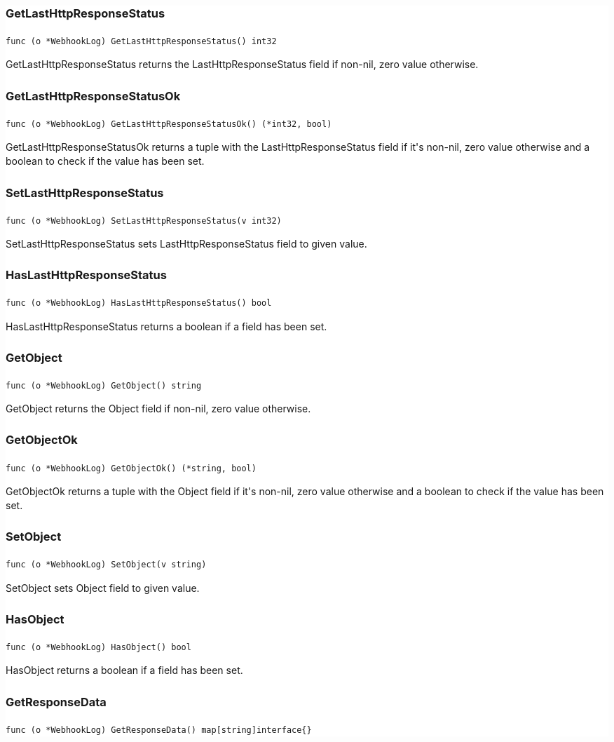 ### GetLastHttpResponseStatus

`func (o *WebhookLog) GetLastHttpResponseStatus() int32`

GetLastHttpResponseStatus returns the LastHttpResponseStatus field if non-nil, zero value otherwise.

### GetLastHttpResponseStatusOk

`func (o *WebhookLog) GetLastHttpResponseStatusOk() (*int32, bool)`

GetLastHttpResponseStatusOk returns a tuple with the LastHttpResponseStatus field if it's non-nil, zero value otherwise
and a boolean to check if the value has been set.

### SetLastHttpResponseStatus

`func (o *WebhookLog) SetLastHttpResponseStatus(v int32)`

SetLastHttpResponseStatus sets LastHttpResponseStatus field to given value.

### HasLastHttpResponseStatus

`func (o *WebhookLog) HasLastHttpResponseStatus() bool`

HasLastHttpResponseStatus returns a boolean if a field has been set.

### GetObject

`func (o *WebhookLog) GetObject() string`

GetObject returns the Object field if non-nil, zero value otherwise.

### GetObjectOk

`func (o *WebhookLog) GetObjectOk() (*string, bool)`

GetObjectOk returns a tuple with the Object field if it's non-nil, zero value otherwise
and a boolean to check if the value has been set.

### SetObject

`func (o *WebhookLog) SetObject(v string)`

SetObject sets Object field to given value.

### HasObject

`func (o *WebhookLog) HasObject() bool`

HasObject returns a boolean if a field has been set.

### GetResponseData

`func (o *WebhookLog) GetResponseData() map[string]interface{}`
